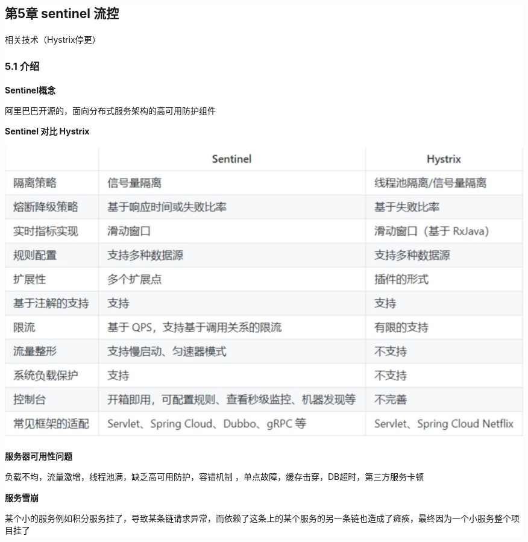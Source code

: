 





## 第5章  sentinel 流控

相关技术（Hystrix停更）



### 5.1 介绍

**Sentinel概念**

阿里巴巴开源的，面向分布式服务架构的高可用防护组件



**Sentinel 对比 Hystrix**

![image-20220520141418170](./asset/image-20220520141418170.png)



**服务器可用性问题**

负载不均，流量激增，线程池满，缺乏高可用防护，容错机制 ，单点故障，缓存击穿，DB超时，第三方服务卡顿

 

**服务雪崩**

某个小的服务例如积分服务挂了，导致某条链请求异常，而依赖了这条上的某个服务的另一条链也造成了瘫痪，最终因为一个小服务整个项目挂了
